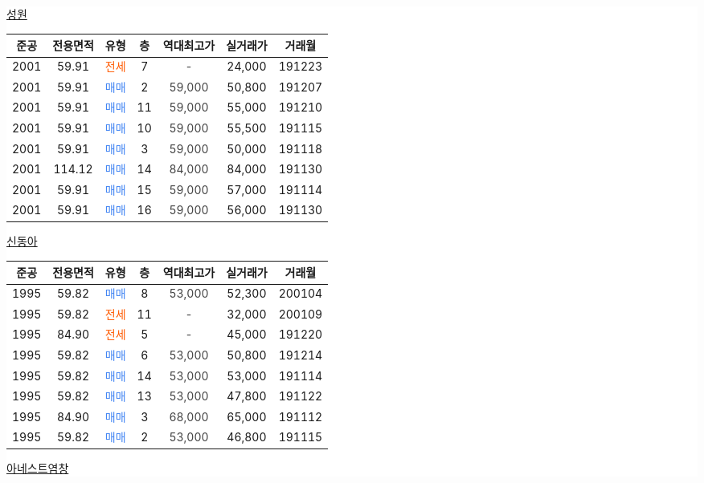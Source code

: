 [성원](https://search.naver.com/search.naver?query=%EC%84%9C%EC%9A%B8%ED%8A%B9%EB%B3%84%EC%8B%9C+%EA%B0%95%EC%84%9C%EA%B5%AC+%EC%97%BC%EC%B0%BD%EB%8F%99+%EC%84%B1%EC%9B%90)

|준공|전용면적|유형|층|역대최고가|실거래가|거래월|
|:---:|:---:|:---:|:---:|:---:|:---:|:---:|
|2001|59.91|<span style="color:#ff5a00">전세</span>|7|<span style="color:#444444">-</span>|24,000|191223|
|2001|59.91|<span style="color:#4285f3">매매</span>|2|<span style="color:#444444">59,000</span>|50,800|191207|
|2001|59.91|<span style="color:#4285f3">매매</span>|11|<span style="color:#444444">59,000</span>|55,000|191210|
|2001|59.91|<span style="color:#4285f3">매매</span>|10|<span style="color:#444444">59,000</span>|55,500|191115|
|2001|59.91|<span style="color:#4285f3">매매</span>|3|<span style="color:#444444">59,000</span>|50,000|191118|
|2001|114.12|<span style="color:#4285f3">매매</span>|14|<span style="color:#444444">84,000</span>|84,000|191130|
|2001|59.91|<span style="color:#4285f3">매매</span>|15|<span style="color:#444444">59,000</span>|57,000|191114|
|2001|59.91|<span style="color:#4285f3">매매</span>|16|<span style="color:#444444">59,000</span>|56,000|191130|

[신동아](https://search.naver.com/search.naver?query=%EC%84%9C%EC%9A%B8%ED%8A%B9%EB%B3%84%EC%8B%9C+%EA%B0%95%EC%84%9C%EA%B5%AC+%EC%97%BC%EC%B0%BD%EB%8F%99+%EC%8B%A0%EB%8F%99%EC%95%84)

|준공|전용면적|유형|층|역대최고가|실거래가|거래월|
|:---:|:---:|:---:|:---:|:---:|:---:|:---:|
|1995|59.82|<span style="color:#4285f3">매매</span>|8|<span style="color:#444444">53,000</span>|52,300|200104|
|1995|59.82|<span style="color:#ff5a00">전세</span>|11|<span style="color:#444444">-</span>|32,000|200109|
|1995|84.90|<span style="color:#ff5a00">전세</span>|5|<span style="color:#444444">-</span>|45,000|191220|
|1995|59.82|<span style="color:#4285f3">매매</span>|6|<span style="color:#444444">53,000</span>|50,800|191214|
|1995|59.82|<span style="color:#4285f3">매매</span>|14|<span style="color:#444444">53,000</span>|53,000|191114|
|1995|59.82|<span style="color:#4285f3">매매</span>|13|<span style="color:#444444">53,000</span>|47,800|191122|
|1995|84.90|<span style="color:#4285f3">매매</span>|3|<span style="color:#444444">68,000</span>|65,000|191112|
|1995|59.82|<span style="color:#4285f3">매매</span>|2|<span style="color:#444444">53,000</span>|46,800|191115|


<script async src="//pagead2.googlesyndication.com/pagead/js/adsbygoogle.js"></script>

<ins class="adsbygoogle"
     style="display:block"
     data-ad-client="ca-pub-2446590836940007"
     data-ad-slot="1659523306"
     data-ad-format="auto"
     data-full-width-responsive="true"></ins>
<script>
(adsbygoogle = window.adsbygoogle || []).push({});
</script>


[아네스트염창](https://search.naver.com/search.naver?query=%EC%84%9C%EC%9A%B8%ED%8A%B9%EB%B3%84%EC%8B%9C+%EA%B0%95%EC%84%9C%EA%B5%AC+%EC%97%BC%EC%B0%BD%EB%8F%99+%EC%95%84%EB%84%A4%EC%8A%A4%ED%8A%B8%EC%97%BC%EC%B0%BD)
